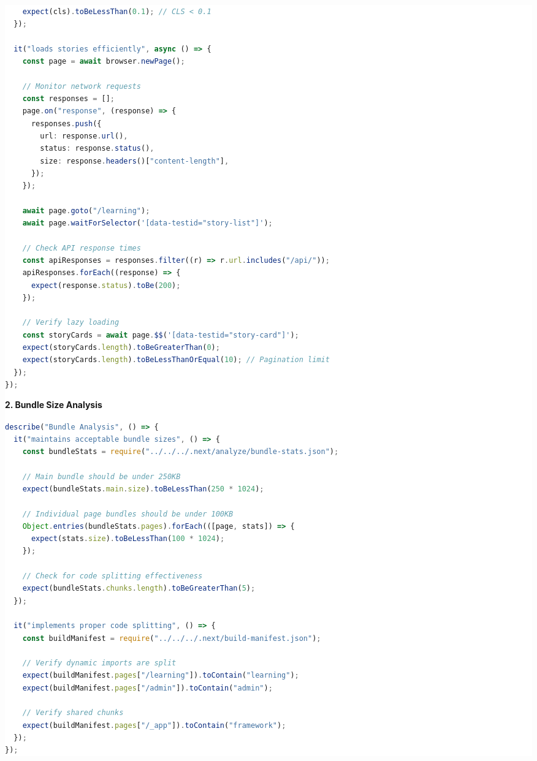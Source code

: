 ```typescript
    expect(cls).toBeLessThan(0.1); // CLS < 0.1
  });

  it("loads stories efficiently", async () => {
    const page = await browser.newPage();

    // Monitor network requests
    const responses = [];
    page.on("response", (response) => {
      responses.push({
        url: response.url(),
        status: response.status(),
        size: response.headers()["content-length"],
      });
    });

    await page.goto("/learning");
    await page.waitForSelector('[data-testid="story-list"]');

    // Check API response times
    const apiResponses = responses.filter((r) => r.url.includes("/api/"));
    apiResponses.forEach((response) => {
      expect(response.status).toBe(200);
    });

    // Verify lazy loading
    const storyCards = await page.$$('[data-testid="story-card"]');
    expect(storyCards.length).toBeGreaterThan(0);
    expect(storyCards.length).toBeLessThanOrEqual(10); // Pagination limit
  });
});
```

**2. Bundle Size Analysis**

```typescript
describe("Bundle Analysis", () => {
  it("maintains acceptable bundle sizes", () => {
    const bundleStats = require("../../../.next/analyze/bundle-stats.json");

    // Main bundle should be under 250KB
    expect(bundleStats.main.size).toBeLessThan(250 * 1024);

    // Individual page bundles should be under 100KB
    Object.entries(bundleStats.pages).forEach(([page, stats]) => {
      expect(stats.size).toBeLessThan(100 * 1024);
    });

    // Check for code splitting effectiveness
    expect(bundleStats.chunks.length).toBeGreaterThan(5);
  });

  it("implements proper code splitting", () => {
    const buildManifest = require("../../../.next/build-manifest.json");

    // Verify dynamic imports are split
    expect(buildManifest.pages["/learning"]).toContain("learning");
    expect(buildManifest.pages["/admin"]).toContain("admin");

    // Verify shared chunks
    expect(buildManifest.pages["/_app"]).toContain("framework");
  });
});
```
